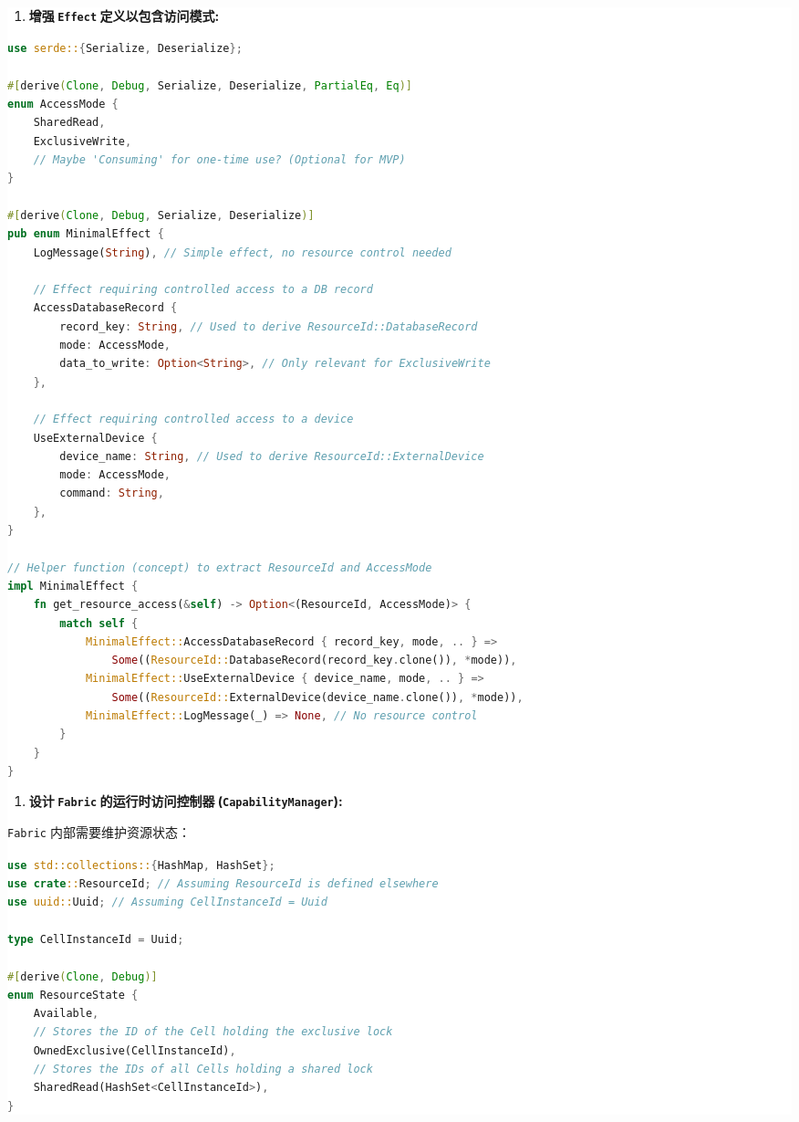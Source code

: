 1. **增强 `Effect` 定义以包含访问模式:**

```rust
use serde::{Serialize, Deserialize};

#[derive(Clone, Debug, Serialize, Deserialize, PartialEq, Eq)]
enum AccessMode {
    SharedRead,
    ExclusiveWrite,
    // Maybe 'Consuming' for one-time use? (Optional for MVP)
}

#[derive(Clone, Debug, Serialize, Deserialize)]
pub enum MinimalEffect {
    LogMessage(String), // Simple effect, no resource control needed

    // Effect requiring controlled access to a DB record
    AccessDatabaseRecord {
        record_key: String, // Used to derive ResourceId::DatabaseRecord
        mode: AccessMode,
        data_to_write: Option<String>, // Only relevant for ExclusiveWrite
    },

    // Effect requiring controlled access to a device
    UseExternalDevice {
        device_name: String, // Used to derive ResourceId::ExternalDevice
        mode: AccessMode,
        command: String,
    },
}

// Helper function (concept) to extract ResourceId and AccessMode
impl MinimalEffect {
    fn get_resource_access(&self) -> Option<(ResourceId, AccessMode)> {
        match self {
            MinimalEffect::AccessDatabaseRecord { record_key, mode, .. } =>
                Some((ResourceId::DatabaseRecord(record_key.clone()), *mode)),
            MinimalEffect::UseExternalDevice { device_name, mode, .. } =>
                Some((ResourceId::ExternalDevice(device_name.clone()), *mode)),
            MinimalEffect::LogMessage(_) => None, // No resource control
        }
    }
}

```

1. **设计 `Fabric` 的运行时访问控制器 (`CapabilityManager`):**

`Fabric` 内部需要维护资源状态：

```rust
use std::collections::{HashMap, HashSet};
use crate::ResourceId; // Assuming ResourceId is defined elsewhere
use uuid::Uuid; // Assuming CellInstanceId = Uuid

type CellInstanceId = Uuid;

#[derive(Clone, Debug)]
enum ResourceState {
    Available,
    // Stores the ID of the Cell holding the exclusive lock
    OwnedExclusive(CellInstanceId),
    // Stores the IDs of all Cells holding a shared lock
    SharedRead(HashSet<CellInstanceId>),
}

```